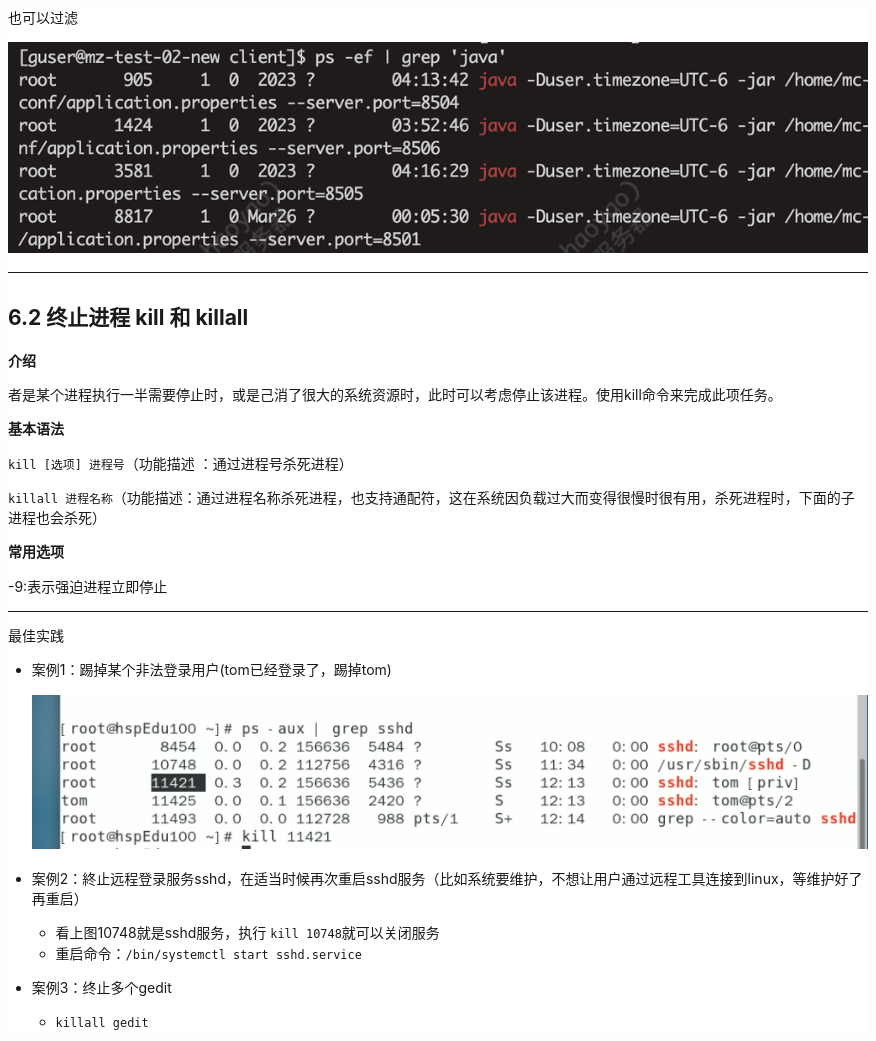 也可以过滤

![](picture/img94.png)

***

## 6.2 终止进程 kill 和 killall

**介绍**

者是某个进程执行一半需要停止时，或是己消了很大的系统资源时，此时可以考虑停止该进程。使用kill命令来完成此项任务。

**基本语法**

`kill [选项] 进程号`（功能描述 ：通过进程号杀死进程）

`killall 进程名称`（功能描述：通过进程名称杀死进程，也支持通配符，这在系统因负载过大而变得很慢时很有用，杀死进程时，下面的子进程也会杀死）

**常用选项**

-9:表示强迫进程立即停止

***

最佳实践

- 案例1：踢掉某个非法登录用户(tom已经登录了，踢掉tom)

  ![](picture/img95.png)

- 案例2：終止远程登录服务sshd，在适当时候再次重启sshd服务（比如系统要维护，不想让用户通过远程工具连接到linux，等维护好了再重启）

  - 看上图10748就是sshd服务，执行 `kill 10748`就可以关闭服务
  - 重启命令：`/bin/systemctl start sshd.service`

- 案例3：终止多个gedit

  - `killall gedit`
